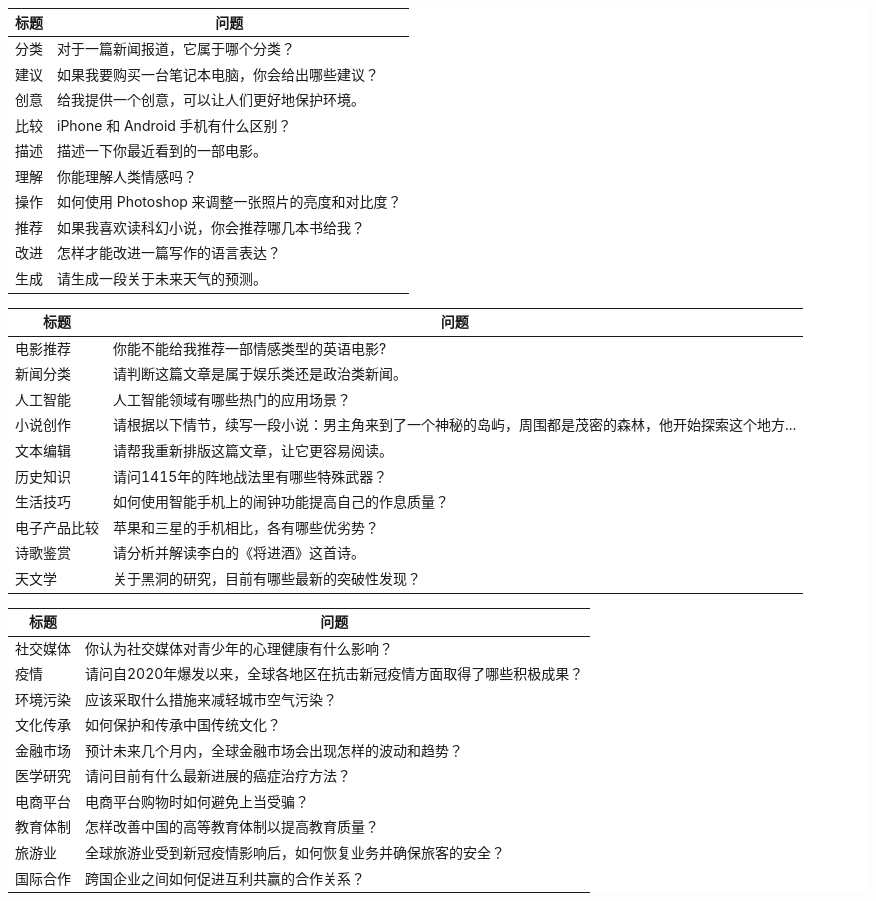 | 标题 | 问题 |
| --- | --- |
| 分类 | 对于一篇新闻报道，它属于哪个分类？ |
| 建议 | 如果我要购买一台笔记本电脑，你会给出哪些建议？ |
| 创意 | 给我提供一个创意，可以让人们更好地保护环境。 |
| 比较 | iPhone 和 Android 手机有什么区别？ |
| 描述 | 描述一下你最近看到的一部电影。 |
| 理解 | 你能理解人类情感吗？ |
| 操作 | 如何使用 Photoshop 来调整一张照片的亮度和对比度？ |
| 推荐 | 如果我喜欢读科幻小说，你会推荐哪几本书给我？ |
| 改进 | 怎样才能改进一篇写作的语言表达？ |
| 生成 | 请生成一段关于未来天气的预测。|

|标题|问题|
|---|---|
|电影推荐|你能不能给我推荐一部情感类型的英语电影?|
|新闻分类|请判断这篇文章是属于娱乐类还是政治类新闻。|
|人工智能|人工智能领域有哪些热门的应用场景？|
|小说创作|请根据以下情节，续写一段小说：男主角来到了一个神秘的岛屿，周围都是茂密的森林，他开始探索这个地方...|
|文本编辑|请帮我重新排版这篇文章，让它更容易阅读。|
|历史知识|请问1415年的阵地战法里有哪些特殊武器？|
|生活技巧|如何使用智能手机上的闹钟功能提高自己的作息质量？|
|电子产品比较|苹果和三星的手机相比，各有哪些优劣势？|
|诗歌鉴赏|请分析并解读李白的《将进酒》这首诗。|
|天文学|关于黑洞的研究，目前有哪些最新的突破性发现？|

|标题|问题|
|----|----|
|社交媒体|你认为社交媒体对青少年的心理健康有什么影响？|
|疫情|请问自2020年爆发以来，全球各地区在抗击新冠疫情方面取得了哪些积极成果？|
|环境污染|应该采取什么措施来减轻城市空气污染？|
|文化传承|如何保护和传承中国传统文化？|
|金融市场|预计未来几个月内，全球金融市场会出现怎样的波动和趋势？|
|医学研究|请问目前有什么最新进展的癌症治疗方法？|
|电商平台|电商平台购物时如何避免上当受骗？|
|教育体制|怎样改善中国的高等教育体制以提高教育质量？|
|旅游业|全球旅游业受到新冠疫情影响后，如何恢复业务并确保旅客的安全？|
|国际合作|跨国企业之间如何促进互利共赢的合作关系？|
